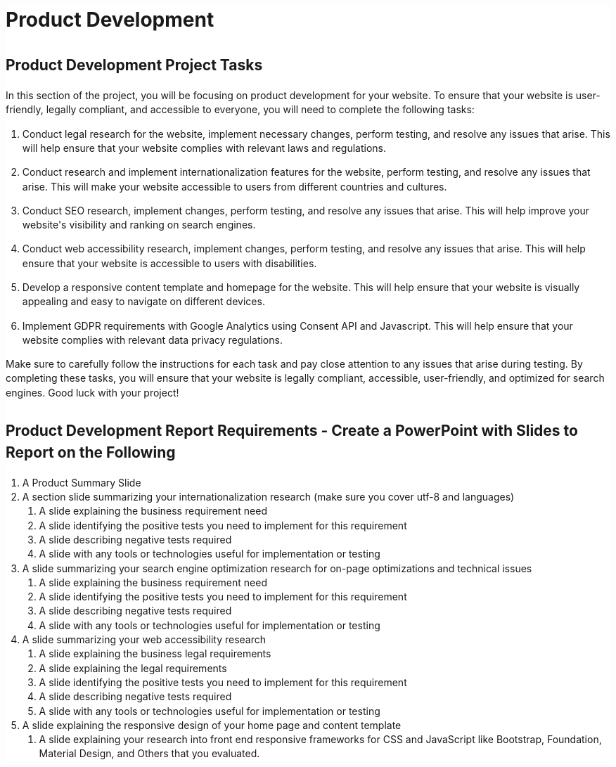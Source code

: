 # Product Development

## Product Development Project Tasks

In this section of the project, you will be focusing on product development for your website. To ensure that your
website is user-friendly, legally compliant, and accessible to everyone, you will need to complete the following tasks:

1. Conduct legal research for the website, implement necessary changes, perform testing, and resolve any issues that
   arise. This will help ensure that your website complies with relevant laws and regulations.

2. Conduct research and implement internationalization features for the website, perform testing, and resolve any issues
   that arise. This will make your website accessible to users from different countries and cultures.

3. Conduct SEO research, implement changes, perform testing, and resolve any issues that arise. This will help improve
   your website's visibility and ranking on search engines.

4. Conduct web accessibility research, implement changes, perform testing, and resolve any issues that arise. This will
   help ensure that your website is accessible to users with disabilities.

5. Develop a responsive content template and homepage for the website. This will help ensure that your website is
   visually appealing and easy to navigate on different devices.

6. Implement GDPR requirements with Google Analytics using Consent API and Javascript. This will help ensure that your
   website complies with relevant data privacy regulations.

Make sure to carefully follow the instructions for each task and pay close attention to any issues that arise during
testing. By completing these tasks, you will ensure that your website is legally compliant, accessible, user-friendly,
and optimized for search engines. Good luck with your project!

## Product Development Report Requirements - Create a PowerPoint with Slides to Report on the Following

1. A Product Summary Slide
2. A section slide summarizing your internationalization research (make sure you cover utf-8 and languages)
    1. A slide explaining the business requirement need
    2. A slide identifying the positive tests you need to implement for this requirement
    3. A slide describing negative tests required
    4. A slide with any tools or technologies useful for implementation or testing
3. A slide summarizing your search engine optimization research for on-page optimizations and technical issues
    1. A slide explaining the business requirement need
    2. A slide identifying the positive tests you need to implement for this requirement
    3. A slide describing negative tests required
    4. A slide with any tools or technologies useful for implementation or testing
4. A slide summarizing your web accessibility research
    1. A slide explaining the business legal requirements
    2. A slide explaining the legal requirements
    3. A slide identifying the positive tests you need to implement for this requirement
    4. A slide describing negative tests required
    5. A slide with any tools or technologies useful for implementation or testing
5. A slide explaining the responsive design of your home page and content template
    1. A slide explaining your research into front end responsive frameworks for CSS and JavaScript like Bootstrap,
       Foundation, Material Design, and Others that you evaluated.